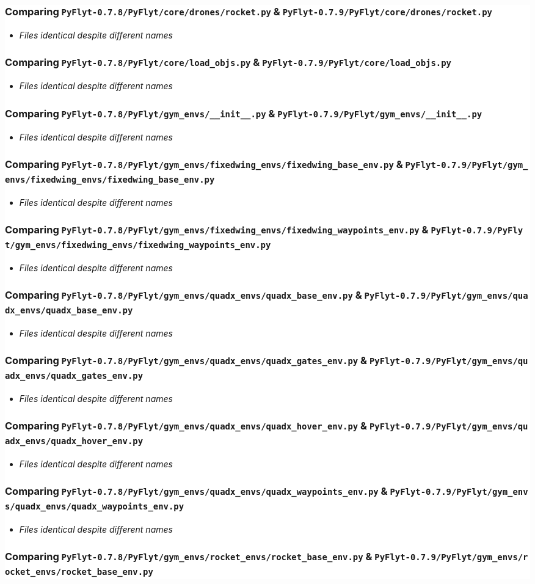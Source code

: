 ### Comparing `PyFlyt-0.7.8/PyFlyt/core/drones/rocket.py` & `PyFlyt-0.7.9/PyFlyt/core/drones/rocket.py`

 * *Files identical despite different names*

### Comparing `PyFlyt-0.7.8/PyFlyt/core/load_objs.py` & `PyFlyt-0.7.9/PyFlyt/core/load_objs.py`

 * *Files identical despite different names*

### Comparing `PyFlyt-0.7.8/PyFlyt/gym_envs/__init__.py` & `PyFlyt-0.7.9/PyFlyt/gym_envs/__init__.py`

 * *Files identical despite different names*

### Comparing `PyFlyt-0.7.8/PyFlyt/gym_envs/fixedwing_envs/fixedwing_base_env.py` & `PyFlyt-0.7.9/PyFlyt/gym_envs/fixedwing_envs/fixedwing_base_env.py`

 * *Files identical despite different names*

### Comparing `PyFlyt-0.7.8/PyFlyt/gym_envs/fixedwing_envs/fixedwing_waypoints_env.py` & `PyFlyt-0.7.9/PyFlyt/gym_envs/fixedwing_envs/fixedwing_waypoints_env.py`

 * *Files identical despite different names*

### Comparing `PyFlyt-0.7.8/PyFlyt/gym_envs/quadx_envs/quadx_base_env.py` & `PyFlyt-0.7.9/PyFlyt/gym_envs/quadx_envs/quadx_base_env.py`

 * *Files identical despite different names*

### Comparing `PyFlyt-0.7.8/PyFlyt/gym_envs/quadx_envs/quadx_gates_env.py` & `PyFlyt-0.7.9/PyFlyt/gym_envs/quadx_envs/quadx_gates_env.py`

 * *Files identical despite different names*

### Comparing `PyFlyt-0.7.8/PyFlyt/gym_envs/quadx_envs/quadx_hover_env.py` & `PyFlyt-0.7.9/PyFlyt/gym_envs/quadx_envs/quadx_hover_env.py`

 * *Files identical despite different names*

### Comparing `PyFlyt-0.7.8/PyFlyt/gym_envs/quadx_envs/quadx_waypoints_env.py` & `PyFlyt-0.7.9/PyFlyt/gym_envs/quadx_envs/quadx_waypoints_env.py`

 * *Files identical despite different names*

### Comparing `PyFlyt-0.7.8/PyFlyt/gym_envs/rocket_envs/rocket_base_env.py` & `PyFlyt-0.7.9/PyFlyt/gym_envs/rocket_envs/rocket_base_env.py`
